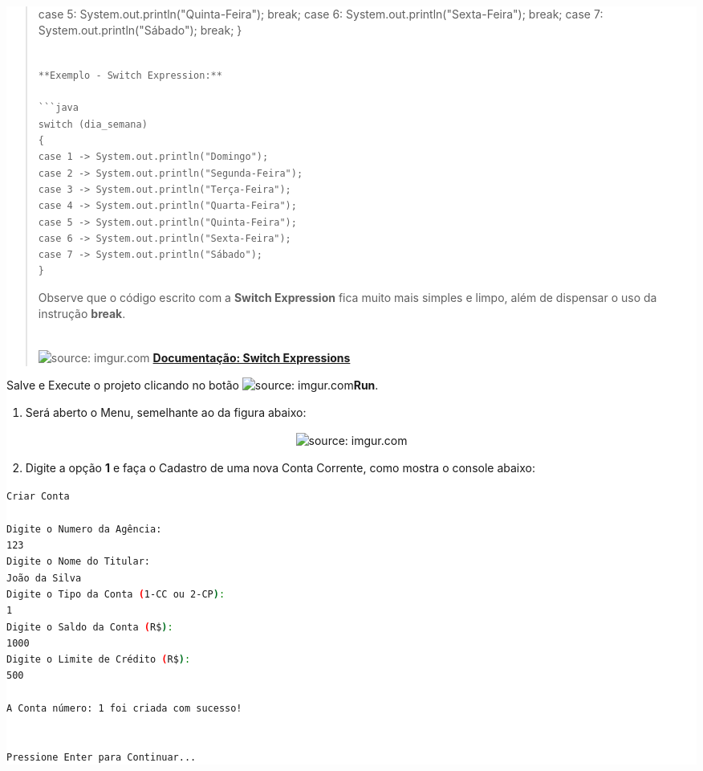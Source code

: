 > case 5:
> System.out.println("Quinta-Feira");
> break;
> case 6:
> System.out.println("Sexta-Feira");
> break;
> case 7:
> System.out.println("Sábado");
> break;
> }
> ```
>
> **Exemplo - Switch Expression:**
>
> ```java
> switch (dia_semana)
> {
> case 1 -> System.out.println("Domingo");
> case 2 -> System.out.println("Segunda-Feira");
> case 3 -> System.out.println("Terça-Feira");
> case 4 -> System.out.println("Quarta-Feira");
> case 5 -> System.out.println("Quinta-Feira");
> case 6 -> System.out.println("Sexta-Feira");
> case 7 -> System.out.println("Sábado");
> }
> ```
>
> Observe que o código escrito com a **Switch Expression** fica muito mais simples e limpo, além de dispensar o uso da instrução **break**.
>
> <br />
>
> <div align="left"><img src="https://i.imgur.com/JSfXyzm.png" title="source: imgur.com" width="30px"/> <a href="https://docs.oracle.com/en/java/javase/13/language/switch-expressions.html" target="_blank"><b>Documentação: Switch Expressions</b></a>
> 
>

Salve e Execute o projeto clicando no botão <img src="https://i.imgur.com/t28CIT4.png" title="source: imgur.com" width="4%"/>**Run**. 

1. Será aberto o Menu, semelhante ao da figura abaixo:

<div align="center"><img src="https://i.imgur.com/zZSZtam.png" title="source: imgur.com" /></div>

2. Digite a opção **1** e faça o Cadastro de uma nova Conta Corrente, como mostra o console abaixo:

```bash
Criar Conta

Digite o Numero da Agência: 
123
Digite o Nome do Titular: 
João da Silva
Digite o Tipo da Conta (1-CC ou 2-CP): 
1
Digite o Saldo da Conta (R$): 
1000
Digite o Limite de Crédito (R$): 
500

A Conta número: 1 foi criada com sucesso!


Pressione Enter para Continuar...

```
